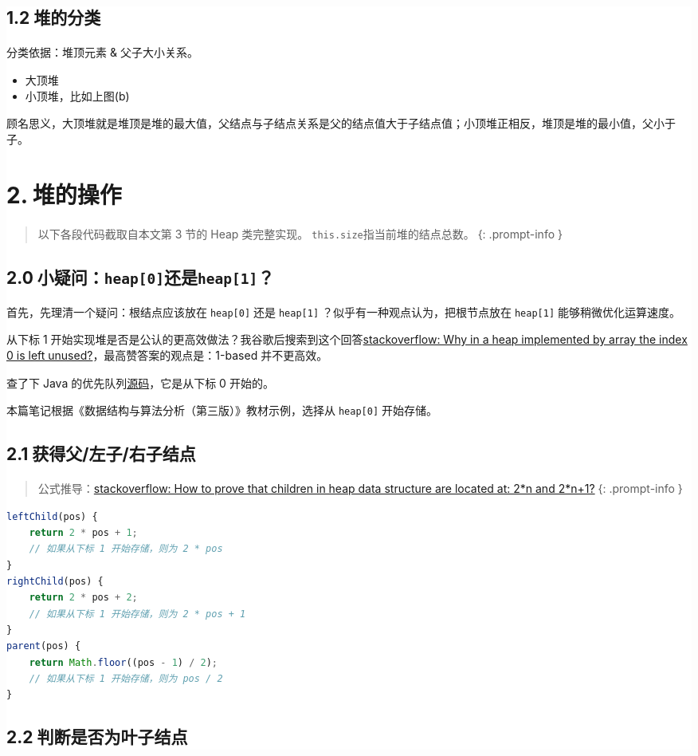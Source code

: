 ## 1.2 堆的分类

分类依据：堆顶元素 & 父子大小关系。

- 大顶堆
- 小顶堆，比如上图(b)

顾名思义，大顶堆就是堆顶是堆的最大值，父结点与子结点关系是父的结点值大于子结点值；小顶堆正相反，堆顶是堆的最小值，父小于子。

# 2. 堆的操作

> 以下各段代码截取自本文第 3 节的 Heap 类完整实现。
> `this.size`指当前堆的结点总数。
{: .prompt-info }

## 2.0 小疑问：`heap[0]`还是`heap[1]`？

首先，先理清一个疑问：根结点应该放在 `heap[0]` 还是 `heap[1]` ？似乎有一种观点认为，把根节点放在 `heap[1]` 能够稍微优化运算速度。

从下标 1 开始实现堆是否是公认的更高效做法？我谷歌后搜索到这个回答[stackoverflow: Why in a heap implemented by array the index 0 is left unused?](https://stackoverflow.com/questions/22900388/why-in-a-heap-implemented-by-array-the-index-0-is-left-unused)，最高赞答案的观点是：1-based 并不更高效。

查了下 Java 的优先队列[源码](http://hg.openjdk.java.net/jdk8/jdk8/jdk/file/687fd7c7986d/src/share/classes/java/util/PriorityQueue.java)，它是从下标 0 开始的。

本篇笔记根据《数据结构与算法分析（第三版）》教材示例，选择从 `heap[0]` 开始存储。

## 2.1 获得父/左子/右子结点

> 公式推导：[stackoverflow: How to prove that children in heap data structure are located at: 2\*n and 2\*n+1?](https://stackoverflow.com/questions/25203846/how-to-prove-that-children-in-heap-data-structure-are-located-at-2n-and-2n1)
{: .prompt-info }

```javascript
leftChild(pos) {
    return 2 * pos + 1;
    // 如果从下标 1 开始存储，则为 2 * pos
}
rightChild(pos) {
    return 2 * pos + 2;
    // 如果从下标 1 开始存储，则为 2 * pos + 1
}
parent(pos) {
    return Math.floor((pos - 1) / 2);
    // 如果从下标 1 开始存储，则为 pos / 2
}
```

## 2.2 判断是否为叶子结点
